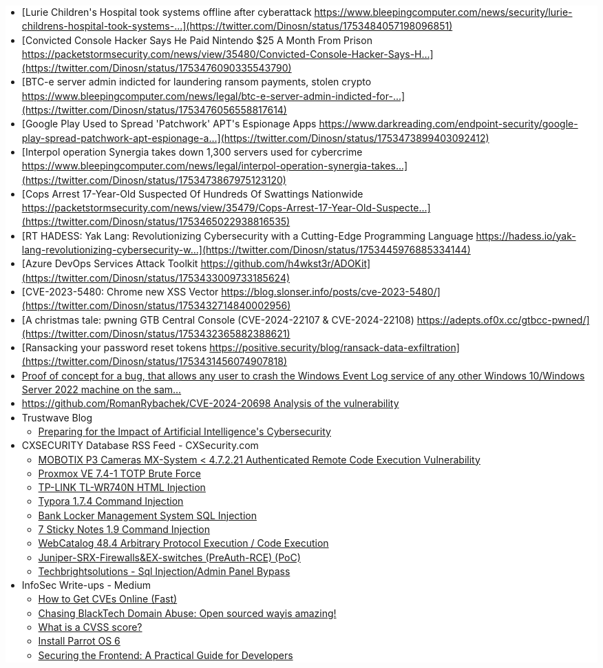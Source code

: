   - [Lurie Children's Hospital took systems offline after cyberattack https://www.bleepingcomputer.com/news/security/lurie-childrens-hospital-took-systems-...](https://twitter.com/Dinosn/status/1753484057198096851)
  - [Convicted Console Hacker Says He Paid Nintendo $25 A Month From Prison https://packetstormsecurity.com/news/view/35480/Convicted-Console-Hacker-Says-H...](https://twitter.com/Dinosn/status/1753476090335543790)
  - [BTC-e server admin indicted for laundering ransom payments, stolen crypto https://www.bleepingcomputer.com/news/legal/btc-e-server-admin-indicted-for-...](https://twitter.com/Dinosn/status/1753476056558817614)
  - [Google Play Used to Spread 'Patchwork' APT's Espionage Apps https://www.darkreading.com/endpoint-security/google-play-spread-patchwork-apt-espionage-a...](https://twitter.com/Dinosn/status/1753473899403092412)
  - [Interpol operation Synergia takes down 1,300 servers used for cybercrime https://www.bleepingcomputer.com/news/legal/interpol-operation-synergia-takes...](https://twitter.com/Dinosn/status/1753473867975123120)
  - [Cops Arrest 17-Year-Old Suspected Of Hundreds Of Swattings Nationwide https://packetstormsecurity.com/news/view/35479/Cops-Arrest-17-Year-Old-Suspecte...](https://twitter.com/Dinosn/status/1753465022938816535)
  - [RT HADESS: Yak Lang: Revolutionizing Cybersecurity with a Cutting-Edge Programming Language https://hadess.io/yak-lang-revolutionizing-cybersecurity-w...](https://twitter.com/Dinosn/status/1753445976885334144)
  - [Azure DevOps Services Attack Toolkit https://github.com/h4wkst3r/ADOKit](https://twitter.com/Dinosn/status/1753433009733185624)
  - [CVE-2023-5480: Chrome new XSS Vector https://blog.slonser.info/posts/cve-2023-5480/](https://twitter.com/Dinosn/status/1753432714840002956)
  - [A christmas tale: pwning GTB Central Console (CVE-2024-22107 & CVE-2024-22108) https://adepts.of0x.cc/gtbcc-pwned/](https://twitter.com/Dinosn/status/1753432365882388621)
  - [Ransacking your password reset tokens https://positive.security/blog/ransack-data-exfiltration](https://twitter.com/Dinosn/status/1753431456074907818)
  - [Proof of concept for a bug, that allows any user to crash the Windows Event Log service of any other Windows 10/Windows Server 2022 machine on the sam...](https://twitter.com/Dinosn/status/1753430941769605331)
  - [https://github.com/RomanRybachek/CVE-2024-20698 Analysis of the vulnerability](https://twitter.com/Dinosn/status/1753430532879270238)
- Trustwave Blog
  - [Preparing for the Impact of Artificial Intelligence's Cybersecurity](https://www.trustwave.com/en-us/resources/blogs/trustwave-blog/preparing-for-the-impact-of-artificial-intelligences-cybersecurity/)
- CXSECURITY Database RSS Feed - CXSecurity.com
  - [MOBOTIX P3 Cameras MX-System < 4.7.2.21 Authenticated Remote Code Execution Vulnerability](https://cxsecurity.com/issue/WLB-2024020018)
  - [Proxmox VE 7.4-1 TOTP Brute Force](https://cxsecurity.com/issue/WLB-2024020017)
  - [TP-LINK TL-WR740N HTML Injection](https://cxsecurity.com/issue/WLB-2024020016)
  - [Typora 1.7.4 Command Injection](https://cxsecurity.com/issue/WLB-2024020015)
  - [Bank Locker Management System SQL Injection](https://cxsecurity.com/issue/WLB-2024020014)
  - [7 Sticky Notes 1.9 Command Injection](https://cxsecurity.com/issue/WLB-2024020013)
  - [WebCatalog 48.4 Arbitrary Protocol Execution / Code Execution](https://cxsecurity.com/issue/WLB-2024020012)
  - [Juniper-SRX-Firewalls&EX-switches (PreAuth-RCE) (PoC)](https://cxsecurity.com/issue/WLB-2024020011)
  - [Techbrightsolutions - Sql Injection/Admin Panel Bypass](https://cxsecurity.com/issue/WLB-2024020010)
- InfoSec Write-ups - Medium
  - [How to Get CVEs Online (Fast)](https://infosecwriteups.com/how-to-get-cves-online-fast-c0d6d897c04d?source=rss----7b722bfd1b8d---4)
  - [Chasing BlackTech Domain Abuse:  Open sourced wayis amazing!](https://infosecwriteups.com/chasing-blacktech-domain-abuse-open-sourced-wayis-amazing-c524b9228497?source=rss----7b722bfd1b8d---4)
  - [What is a CVSS score?](https://infosecwriteups.com/understanding-cvss-score-101-a70556e81f28?source=rss----7b722bfd1b8d---4)
  - [Install Parrot OS 6](https://infosecwriteups.com/install-parrot-os-6-d377660205cd?source=rss----7b722bfd1b8d---4)
  - [Securing the Frontend: A Practical Guide for Developers](https://infosecwriteups.com/securing-the-frontend-a-practical-guide-for-developers-fd3b52029b6e?source=rss----7b722bfd1b8d---4)
